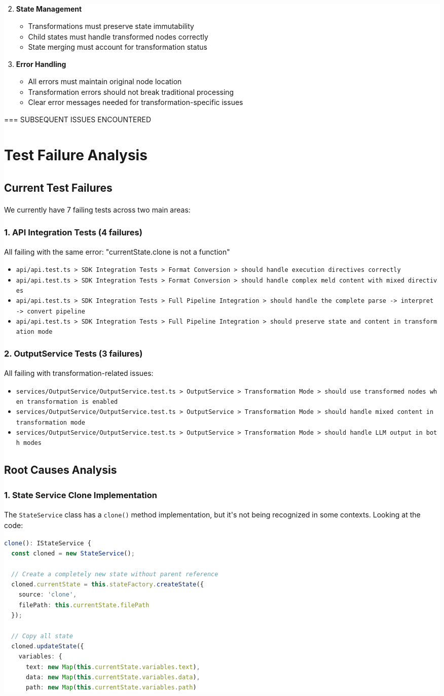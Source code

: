 2. **State Management**
   - Transformations must preserve state immutability
   - Child states must handle transformed nodes correctly
   - State merging must account for transformation status

3. **Error Handling**
   - All errors must maintain original node location
   - Transformation errors should not break traditional processing
   - Clear error messages needed for transformation-specific issues

\=== SUBSEQUENT ISSUES ENCOUNTERED

# Test Failure Analysis

## Current Test Failures

We currently have 7 failing tests across two main areas:

### 1. API Integration Tests (4 failures)

All failing with the same error: "currentState.clone is not a function"

- `api/api.test.ts > SDK Integration Tests > Format Conversion > should handle execution directives correctly`
- `api/api.test.ts > SDK Integration Tests > Format Conversion > should handle complex meld content with mixed directives`
- `api/api.test.ts > SDK Integration Tests > Full Pipeline Integration > should handle the complete parse -> interpret -> convert pipeline`
- `api/api.test.ts > SDK Integration Tests > Full Pipeline Integration > should preserve state and content in transformation mode`

### 2. OutputService Tests (3 failures)

All failing with transformation-related issues:

- `services/OutputService/OutputService.test.ts > OutputService > Transformation Mode > should use transformed nodes when transformation is enabled`
- `services/OutputService/OutputService.test.ts > OutputService > Transformation Mode > should handle mixed content in transformation mode`
- `services/OutputService/OutputService.test.ts > OutputService > Transformation Mode > should handle LLM output in both modes`

## Root Causes Analysis

### 1. State Service Clone Implementation

The `StateService` class has a `clone()` method implementation, but it's not being recognized in some contexts. Looking at the code:

```typescript
clone(): IStateService {
  const cloned = new StateService();

  // Create a completely new state without parent reference
  cloned.currentState = this.stateFactory.createState({
    source: 'clone',
    filePath: this.currentState.filePath
  });

  // Copy all state
  cloned.updateState({
    variables: {
      text: new Map(this.currentState.variables.text),
      data: new Map(this.currentState.variables.data),
      path: new Map(this.currentState.variables.path)
```